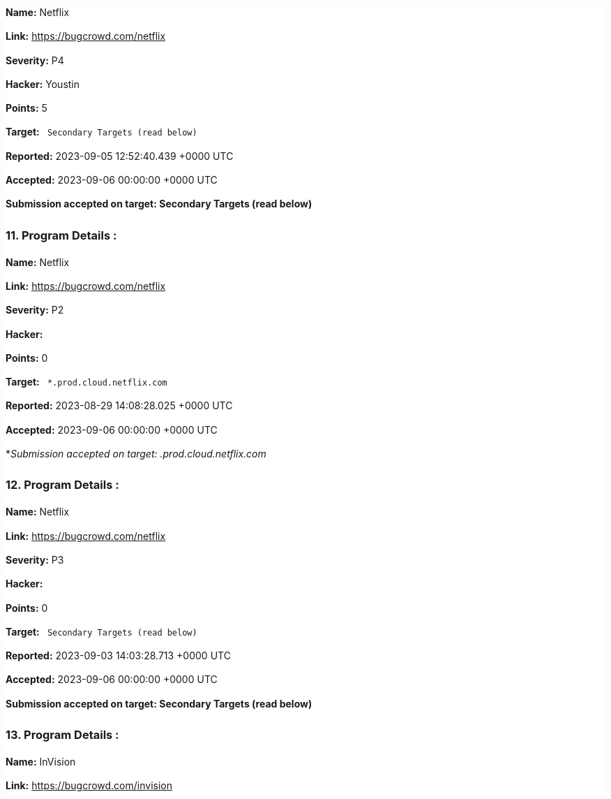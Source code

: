 **Name:** Netflix 

 **Link:** <https://bugcrowd.com/netflix> 

 **Severity:** P4 

 **Hacker:** Youstin 

 **Points:** 5 

 **Target:** ` Secondary Targets (read below)` 

 **Reported:** 2023-09-05 12:52:40.439 +0000 UTC 

 **Accepted:** 2023-09-06 00:00:00 +0000 UTC 

 **Submission accepted on target: Secondary Targets (read below)** 

### 11. Program Details : 

**Name:** Netflix 

 **Link:** <https://bugcrowd.com/netflix> 

 **Severity:** P2 

 **Hacker:**  

 **Points:** 0 

 **Target:** ` *.prod.cloud.netflix.com` 

 **Reported:** 2023-08-29 14:08:28.025 +0000 UTC 

 **Accepted:** 2023-09-06 00:00:00 +0000 UTC 

 **Submission accepted on target: *.prod.cloud.netflix.com** 

### 12. Program Details : 

**Name:** Netflix 

 **Link:** <https://bugcrowd.com/netflix> 

 **Severity:** P3 

 **Hacker:**  

 **Points:** 0 

 **Target:** ` Secondary Targets (read below)` 

 **Reported:** 2023-09-03 14:03:28.713 +0000 UTC 

 **Accepted:** 2023-09-06 00:00:00 +0000 UTC 

 **Submission accepted on target: Secondary Targets (read below)** 

### 13. Program Details : 

**Name:** InVision  

 **Link:** <https://bugcrowd.com/invision> 
